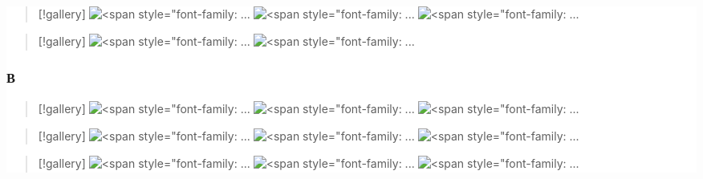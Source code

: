 > [!gallery]
> ![<span style=&quot;font-family: ...](https://raw.githubusercontent.com/TheGiddyLimit/homebrew/master/_img/TGS1/Astral-Bracelet.webp#gallery "<span style=&quot;font-family: ZatannaMisdirection&quot;>Astral Bracelet</span>")
> ![<span style=&quot;font-family: ...](https://raw.githubusercontent.com/TheGiddyLimit/homebrew/master/_img/TGS1/Astral-Sea-Piercer.webp#gallery "<span style=&quot;font-family: ZatannaMisdirection&quot;>Astral Sea Piercer</span>")
> ![<span style=&quot;font-family: ...](https://raw.githubusercontent.com/TheGiddyLimit/homebrew/master/_img/TGS1/Aurum-and-Argentum.webp#gallery "<span style=&quot;font-family: ZatannaMisdirection&quot;>Aurum and Argentum</span>")

> [!gallery]
> ![<span style=&quot;font-family: ...](https://raw.githubusercontent.com/TheGiddyLimit/homebrew/master/_img/TGS1/Avian-Circlet.webp#gallery "<span style=&quot;font-family: ZatannaMisdirection&quot;>Avian Circlet</span>")
> ![<span style=&quot;font-family: ...](https://raw.githubusercontent.com/TheGiddyLimit/homebrew/master/_img/TGS1/Axe-Beak-Tomahawk.webp#gallery "<span style=&quot;font-family: ZatannaMisdirection&quot;>Axe Beak Tomahawk</span>")

### <span style="font-family: ZatannaMisdirection">B</span>

> [!gallery]
> ![<span style=&quot;font-family: ...](https://raw.githubusercontent.com/TheGiddyLimit/homebrew/master/_img/TGS1/Bag-of-Sundrops.webp#gallery "<span style=&quot;font-family: ZatannaMisdirection&quot;>Bag of Sundrops</span>")
> ![<span style=&quot;font-family: ...](https://raw.githubusercontent.com/TheGiddyLimit/homebrew/master/_img/TGS1/Band-of-Mirrored-Essence.webp#gallery "<span style=&quot;font-family: ZatannaMisdirection&quot;>Band of Mirrored Essence</span>")
> ![<span style=&quot;font-family: ...](https://raw.githubusercontent.com/TheGiddyLimit/homebrew/master/_img/TGS1/Bands-of-the-Found-and-Lost.webp#gallery "<span style=&quot;font-family: ZatannaMisdirection&quot;>Bands of the Found and Lost</span>")

> [!gallery]
> ![<span style=&quot;font-family: ...](https://raw.githubusercontent.com/TheGiddyLimit/homebrew/master/_img/TGS1/Bard-in-a-Box.webp#gallery "<span style=&quot;font-family: ZatannaMisdirection&quot;>Bard-in-a-Box</span>")
> ![<span style=&quot;font-family: ...](https://raw.githubusercontent.com/TheGiddyLimit/homebrew/master/_img/TGS1/Barge-Helm.webp#gallery "<span style=&quot;font-family: ZatannaMisdirection&quot;>Barge Helm</span>")
> ![<span style=&quot;font-family: ...](https://raw.githubusercontent.com/TheGiddyLimit/homebrew/master/_img/TGS1/Barricade-Shield.webp#gallery "<span style=&quot;font-family: ZatannaMisdirection&quot;>Barricade Shield</span>")

> [!gallery]
> ![<span style=&quot;font-family: ...](https://raw.githubusercontent.com/TheGiddyLimit/homebrew/master/_img/TGS1/Bascos-Handy-Bangle.webp#gallery "<span style=&quot;font-family: ZatannaMisdirection&quot;>Basco's Handy Bangle</span>")
> ![<span style=&quot;font-family: ...](https://raw.githubusercontent.com/TheGiddyLimit/homebrew/master/_img/TGS1/Basilisk-Dagger.webp#gallery "<span style=&quot;font-family: ZatannaMisdirection&quot;>Basilisk Dagger</span>")
> ![<span style=&quot;font-family: ...](https://raw.githubusercontent.com/TheGiddyLimit/homebrew/master/_img/TGS1/Bath-Potion.webp#gallery "<span style=&quot;font-family: ZatannaMisdirection&quot;>Bath potion</span>")
